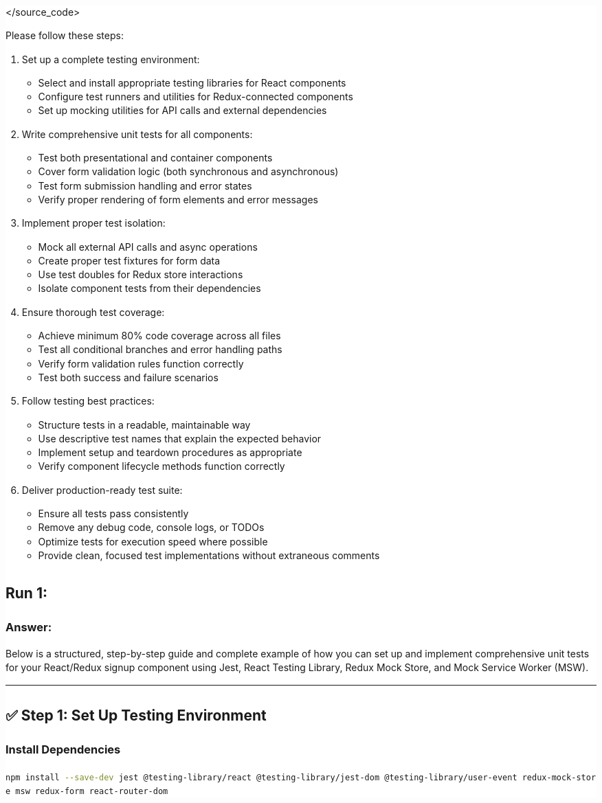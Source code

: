 </source_code>

Please follow these steps:

1. Set up a complete testing environment:
   - Select and install appropriate testing libraries for React components
   - Configure test runners and utilities for Redux-connected components
   - Set up mocking utilities for API calls and external dependencies

2. Write comprehensive unit tests for all components:
   - Test both presentational and container components
   - Cover form validation logic (both synchronous and asynchronous)
   - Test form submission handling and error states
   - Verify proper rendering of form elements and error messages

3. Implement proper test isolation:
   - Mock all external API calls and async operations
   - Create proper test fixtures for form data
   - Use test doubles for Redux store interactions
   - Isolate component tests from their dependencies

4. Ensure thorough test coverage:
   - Achieve minimum 80% code coverage across all files
   - Test all conditional branches and error handling paths
   - Verify form validation rules function correctly
   - Test both success and failure scenarios

5. Follow testing best practices:
   - Structure tests in a readable, maintainable way
   - Use descriptive test names that explain the expected behavior
   - Implement setup and teardown procedures as appropriate
   - Verify component lifecycle methods function correctly

6. Deliver production-ready test suite:
   - Ensure all tests pass consistently
   - Remove any debug code, console logs, or TODOs
   - Optimize tests for execution speed where possible
   - Provide clean, focused test implementations without extraneous comments
## Run 1:
### Answer:
Below is a structured, step-by-step guide and complete example of how you can set up and implement comprehensive unit tests for your React/Redux signup component using Jest, React Testing Library, Redux Mock Store, and Mock Service Worker (MSW).

---

## ✅ Step 1: Set Up Testing Environment

### Install Dependencies

```bash
npm install --save-dev jest @testing-library/react @testing-library/jest-dom @testing-library/user-event redux-mock-store msw redux-form react-router-dom
```
